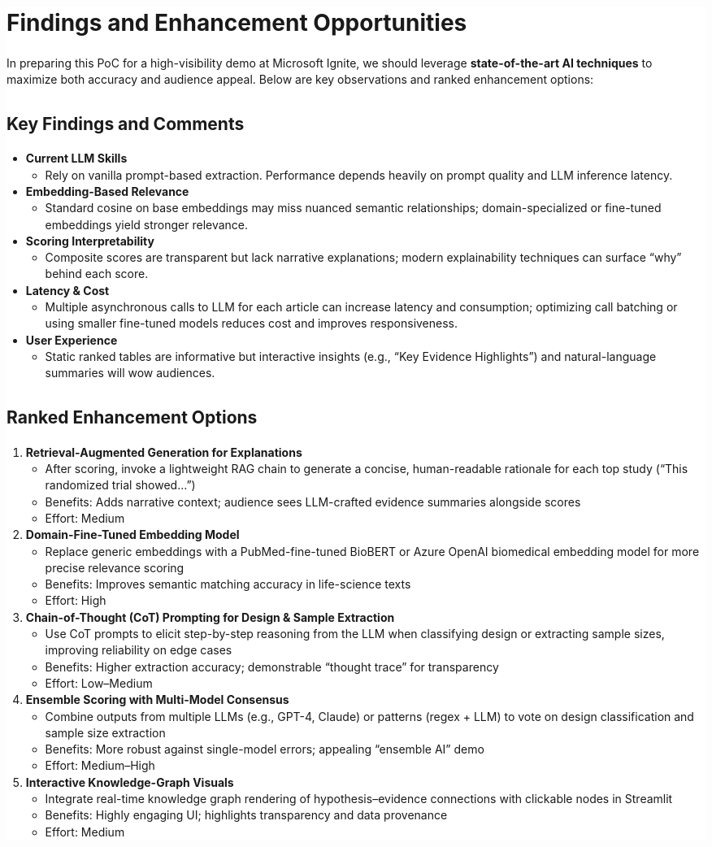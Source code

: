 # Findings and Enhancement Opportunities

In preparing this PoC for a high-visibility demo at Microsoft Ignite, we should leverage **state-of-the-art AI techniques** to maximize both accuracy and audience appeal. Below are key observations and ranked enhancement options:

## Key Findings and Comments

- **Current LLM Skills**
    - Rely on vanilla prompt-based extraction. Performance depends heavily on prompt quality and LLM inference latency.
- **Embedding-Based Relevance**
    - Standard cosine on base embeddings may miss nuanced semantic relationships; domain-specialized or fine-tuned embeddings yield stronger relevance.
- **Scoring Interpretability**
    - Composite scores are transparent but lack narrative explanations; modern explainability techniques can surface “why” behind each score.
- **Latency \& Cost**
    - Multiple asynchronous calls to LLM for each article can increase latency and consumption; optimizing call batching or using smaller fine-tuned models reduces cost and improves responsiveness.
- **User Experience**
    - Static ranked tables are informative but interactive insights (e.g., “Key Evidence Highlights”) and natural-language summaries will wow audiences.


## Ranked Enhancement Options

1. **Retrieval-Augmented Generation for Explanations**
    - After scoring, invoke a lightweight RAG chain to generate a concise, human-readable rationale for each top study (“This randomized trial showed…”)
    - Benefits: Adds narrative context; audience sees LLM-crafted evidence summaries alongside scores
    - Effort: Medium
2. **Domain-Fine-Tuned Embedding Model**
    - Replace generic embeddings with a PubMed-fine-tuned BioBERT or Azure OpenAI biomedical embedding model for more precise relevance scoring
    - Benefits: Improves semantic matching accuracy in life-science texts
    - Effort: High
3. **Chain-of-Thought (CoT) Prompting for Design \& Sample Extraction**
    - Use CoT prompts to elicit step-by-step reasoning from the LLM when classifying design or extracting sample sizes, improving reliability on edge cases
    - Benefits: Higher extraction accuracy; demonstrable “thought trace” for transparency
    - Effort: Low–Medium
4. **Ensemble Scoring with Multi-Model Consensus**
    - Combine outputs from multiple LLMs (e.g., GPT-4, Claude) or patterns (regex + LLM) to vote on design classification and sample size extraction
    - Benefits: More robust against single-model errors; appealing “ensemble AI” demo
    - Effort: Medium–High
5. **Interactive Knowledge-Graph Visuals**
    - Integrate real-time knowledge graph rendering of hypothesis–evidence connections with clickable nodes in Streamlit
    - Benefits: Highly engaging UI; highlights transparency and data provenance
    - Effort: Medium
